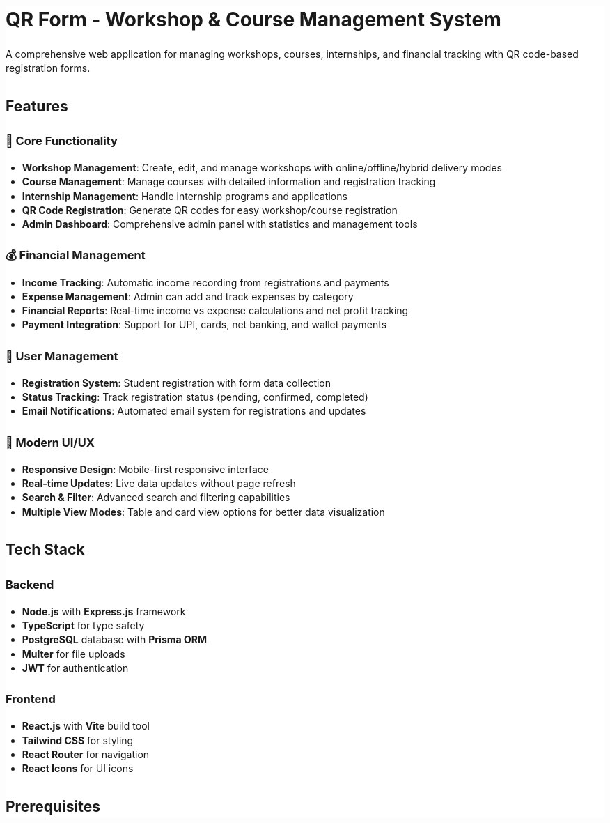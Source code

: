# QR Form - Workshop & Course Management System

A comprehensive web application for managing workshops, courses, internships, and financial tracking with QR code-based registration forms.

## Features

### 🎯 Core Functionality
- **Workshop Management**: Create, edit, and manage workshops with online/offline/hybrid delivery modes
- **Course Management**: Manage courses with detailed information and registration tracking
- **Internship Management**: Handle internship programs and applications
- **QR Code Registration**: Generate QR codes for easy workshop/course registration
- **Admin Dashboard**: Comprehensive admin panel with statistics and management tools

### 💰 Financial Management
- **Income Tracking**: Automatic income recording from registrations and payments
- **Expense Management**: Admin can add and track expenses by category
- **Financial Reports**: Real-time income vs expense calculations and net profit tracking
- **Payment Integration**: Support for UPI, cards, net banking, and wallet payments

### 👥 User Management
- **Registration System**: Student registration with form data collection
- **Status Tracking**: Track registration status (pending, confirmed, completed)
- **Email Notifications**: Automated email system for registrations and updates

### 🎨 Modern UI/UX
- **Responsive Design**: Mobile-first responsive interface
- **Real-time Updates**: Live data updates without page refresh
- **Search & Filter**: Advanced search and filtering capabilities
- **Multiple View Modes**: Table and card view options for better data visualization

## Tech Stack

### Backend
- **Node.js** with **Express.js** framework
- **TypeScript** for type safety
- **PostgreSQL** database with **Prisma ORM**
- **Multer** for file uploads
- **JWT** for authentication

### Frontend
- **React.js** with **Vite** build tool
- **Tailwind CSS** for styling
- **React Router** for navigation
- **React Icons** for UI icons

## Prerequisites
